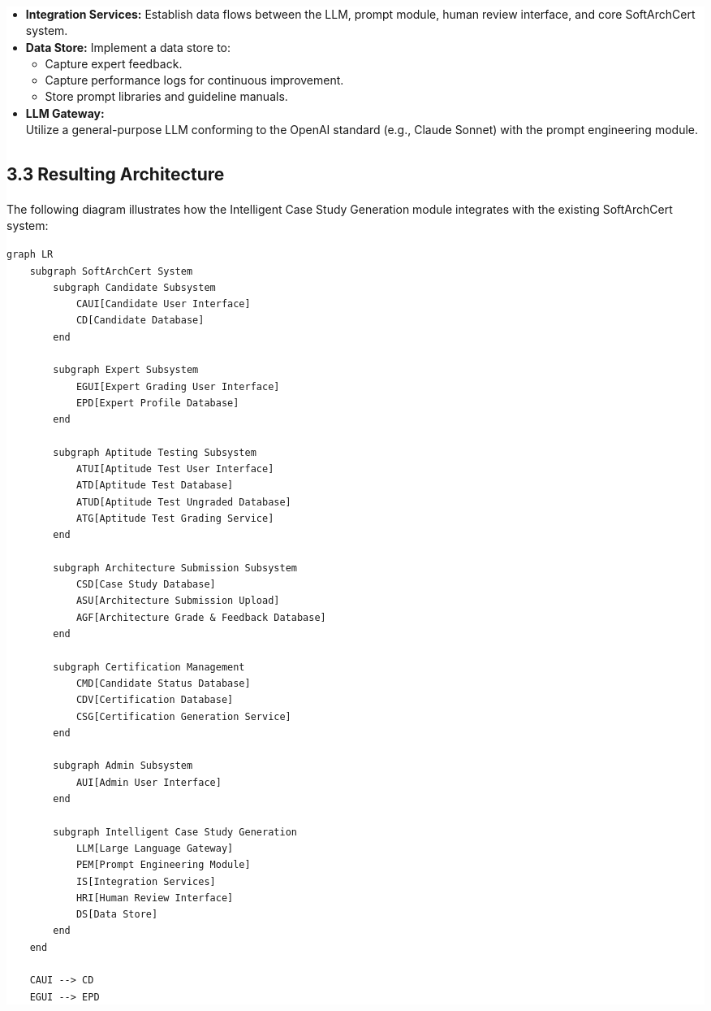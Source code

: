 - **Integration Services:**
  Establish data flows between the LLM, prompt module, human review interface, and core SoftArchCert system.
- **Data Store:**
  Implement a data store to:
  - Capture expert feedback.
  - Capture performance logs for continuous improvement.
  - Store prompt libraries and guideline manuals.
- **LLM Gateway:**  
  Utilize a general-purpose LLM conforming to the OpenAI standard (e.g., Claude Sonnet) with the prompt engineering module.

## 3.3 Resulting Architecture

The following diagram illustrates how the Intelligent Case Study Generation module integrates with the existing SoftArchCert system:

```mermaid
graph LR
    subgraph SoftArchCert System
        subgraph Candidate Subsystem
            CAUI[Candidate User Interface]
            CD[Candidate Database]
        end

        subgraph Expert Subsystem
            EGUI[Expert Grading User Interface]
            EPD[Expert Profile Database]
        end

        subgraph Aptitude Testing Subsystem
            ATUI[Aptitude Test User Interface]
            ATD[Aptitude Test Database]
            ATUD[Aptitude Test Ungraded Database]
            ATG[Aptitude Test Grading Service]
        end

        subgraph Architecture Submission Subsystem
            CSD[Case Study Database]
            ASU[Architecture Submission Upload]
            AGF[Architecture Grade & Feedback Database]
        end

        subgraph Certification Management
            CMD[Candidate Status Database]
            CDV[Certification Database]
            CSG[Certification Generation Service]
        end

        subgraph Admin Subsystem
            AUI[Admin User Interface]
        end

        subgraph Intelligent Case Study Generation
            LLM[Large Language Gateway]
            PEM[Prompt Engineering Module]
            IS[Integration Services]
            HRI[Human Review Interface]
            DS[Data Store]
        end
    end
    
    CAUI --> CD
    EGUI --> EPD
```